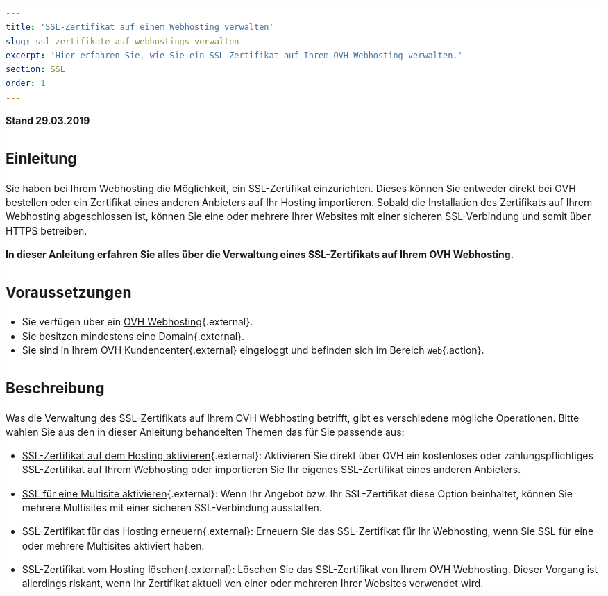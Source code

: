 ```yaml
---
title: 'SSL-Zertifikat auf einem Webhosting verwalten'
slug: ssl-zertifikate-auf-webhostings-verwalten
excerpt: 'Hier erfahren Sie, wie Sie ein SSL-Zertifikat auf Ihrem OVH Webhosting verwalten.'
section: SSL
order: 1
---
```


**Stand 29.03.2019**

## Einleitung

Sie haben bei Ihrem Webhosting die Möglichkeit, ein SSL-Zertifikat einzurichten. Dieses können Sie entweder direkt bei OVH bestellen oder ein Zertifikat eines anderen Anbieters auf Ihr Hosting importieren. Sobald die Installation des Zertifikats auf Ihrem Webhosting abgeschlossen ist, können Sie eine oder mehrere Ihrer Websites mit einer sicheren SSL-Verbindung und somit über HTTPS betreiben. 

**In dieser Anleitung erfahren Sie alles über die Verwaltung eines SSL-Zertifikats auf Ihrem OVH Webhosting.**

## Voraussetzungen

- Sie verfügen über ein [OVH Webhosting](https://www.ovh.de/hosting/){.external}.
- Sie besitzen mindestens eine [Domain](https://www.ovh.de/domains/){.external}.
- Sie sind in Ihrem [OVH Kundencenter](https://www.ovh.com/auth/?action=gotomanager){.external} eingeloggt und befinden sich im Bereich `Web`{.action}.

## Beschreibung

Was die Verwaltung des SSL-Zertifikats auf Ihrem OVH Webhosting betrifft, gibt es verschiedene mögliche Operationen. Bitte wählen Sie aus den in dieser Anleitung behandelten Themen das für Sie passende aus:

- [SSL-Zertifikat auf dem Hosting aktivieren](http://docs.ovh/de-de/web/hosting/ssl-zertifikate-auf-webhostings-verwalten/#ssl-zertifikat-auf-dem-hosting-aktivieren){.external}: Aktivieren Sie direkt über OVH ein kostenloses oder zahlungspflichtiges SSL-Zertifikat auf Ihrem Webhosting oder importieren Sie Ihr eigenes SSL-Zertifikat eines anderen Anbieters.

- [SSL für eine Multisite aktivieren](http://docs.ovh/de-de/web/hosting/ssl-zertifikate-auf-webhostings-verwalten/#ssl-fur-eine-multisite-aktivieren){.external}: Wenn Ihr Angebot bzw. Ihr SSL-Zertifikat diese Option beinhaltet, können Sie mehrere Multisites mit einer sicheren SSL-Verbindung ausstatten.

- [SSL-Zertifikat für das Hosting erneuern](https://docs.ovh.com/de/hosting/ssl-zertifikate-auf-webhostings-verwalten/#ssl-zertifikat-fur-das-hosting-erneuern){.external}: Erneuern Sie das SSL-Zertifikat für Ihr Webhosting, wenn Sie SSL für eine oder mehrere Multisites aktiviert haben. 

- [SSL-Zertifikat vom Hosting löschen](https://docs.ovh.com/de/hosting/ssl-zertifikate-auf-webhostings-verwalten/#ssl-zertifikat-vom-hosting-loschen){.external}: Löschen Sie das SSL-Zertifikat von Ihrem OVH Webhosting. Dieser Vorgang ist allerdings riskant, wenn Ihr Zertifikat aktuell von einer oder mehreren Ihrer Websites verwendet wird. 
